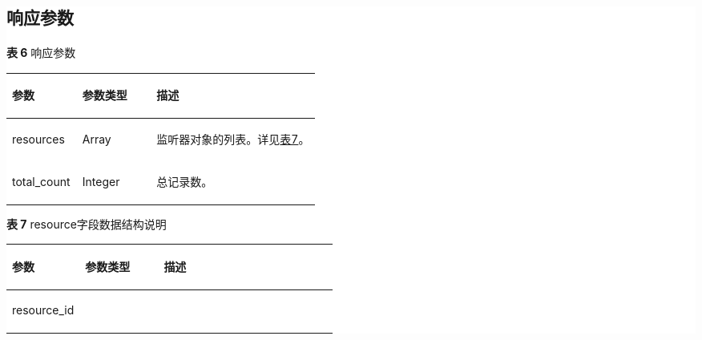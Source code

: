 ## 响应参数<a name="zh-cn_topic_0094115926_section24696125114539"></a>

**表 6**  响应参数

<a name="table5837112592520"></a>
<table><thead align="left"><tr id="row18838132515253"><th class="cellrowborder" valign="top" width="22.772277227722775%" id="mcps1.2.4.1.1"><p id="p597873482514"><a name="p597873482514"></a><a name="p597873482514"></a>参数</p>
</th>
<th class="cellrowborder" valign="top" width="24.02240224022402%" id="mcps1.2.4.1.2"><p id="p18978183420259"><a name="p18978183420259"></a><a name="p18978183420259"></a>参数类型</p>
</th>
<th class="cellrowborder" valign="top" width="53.205320532053214%" id="mcps1.2.4.1.3"><p id="p097893432512"><a name="p097893432512"></a><a name="p097893432512"></a>描述</p>
</th>
</tr>
</thead>
<tbody><tr id="row1683862519250"><td class="cellrowborder" valign="top" width="22.772277227722775%" headers="mcps1.2.4.1.1 "><p id="p1978534142519"><a name="p1978534142519"></a><a name="p1978534142519"></a>resources</p>
</td>
<td class="cellrowborder" valign="top" width="24.02240224022402%" headers="mcps1.2.4.1.2 "><p id="p19691062298"><a name="p19691062298"></a><a name="p19691062298"></a>Array</p>
</td>
<td class="cellrowborder" valign="top" width="53.205320532053214%" headers="mcps1.2.4.1.3 "><p id="zh-cn_topic_0101985068_p12131870113812"><a name="zh-cn_topic_0101985068_p12131870113812"></a><a name="zh-cn_topic_0101985068_p12131870113812"></a>监听器对象的列表。详见<a href="#table2019842119305">表7</a>。</p>
</td>
</tr>
<tr id="row1683832510255"><td class="cellrowborder" valign="top" width="22.772277227722775%" headers="mcps1.2.4.1.1 "><p id="p8978193419253"><a name="p8978193419253"></a><a name="p8978193419253"></a>total_count</p>
</td>
<td class="cellrowborder" valign="top" width="24.02240224022402%" headers="mcps1.2.4.1.2 "><p id="p59782346259"><a name="p59782346259"></a><a name="p59782346259"></a>Integer</p>
</td>
<td class="cellrowborder" valign="top" width="53.205320532053214%" headers="mcps1.2.4.1.3 "><p id="p2097817343255"><a name="p2097817343255"></a><a name="p2097817343255"></a>总记录数。</p>
</td>
</tr>
</tbody>
</table>

**表 7**  resource字段数据结构说明

<a name="table2019842119305"></a>
<table><thead align="left"><tr id="row7199921173020"><th class="cellrowborder" valign="top" width="22.43224322432243%" id="mcps1.2.4.1.1"><p id="p138175295308"><a name="p138175295308"></a><a name="p138175295308"></a>参数</p>
</th>
<th class="cellrowborder" valign="top" width="24.112411241124114%" id="mcps1.2.4.1.2"><p id="p5818182918305"><a name="p5818182918305"></a><a name="p5818182918305"></a>参数类型</p>
</th>
<th class="cellrowborder" valign="top" width="53.45534553455346%" id="mcps1.2.4.1.3"><p id="p16818102914302"><a name="p16818102914302"></a><a name="p16818102914302"></a>描述</p>
</th>
</tr>
</thead>
<tbody><tr id="row41991021193013"><td class="cellrowborder" valign="top" width="22.43224322432243%" headers="mcps1.2.4.1.1 "><p id="p381882915306"><a name="p381882915306"></a><a name="p381882915306"></a>resource_id</p>
</td>